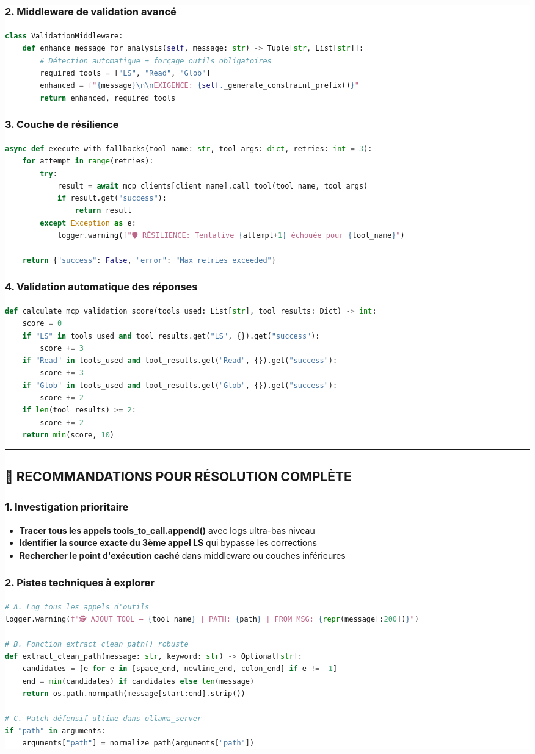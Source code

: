 ### 2. Middleware de validation avancé
```python
class ValidationMiddleware:
    def enhance_message_for_analysis(self, message: str) -> Tuple[str, List[str]]:
        # Détection automatique + forçage outils obligatoires
        required_tools = ["LS", "Read", "Glob"]
        enhanced = f"{message}\n\nEXIGENCE: {self._generate_constraint_prefix()}"
        return enhanced, required_tools
```

### 3. Couche de résilience
```python
async def execute_with_fallbacks(tool_name: str, tool_args: dict, retries: int = 3):
    for attempt in range(retries):
        try:
            result = await mcp_clients[client_name].call_tool(tool_name, tool_args)
            if result.get("success"):
                return result
        except Exception as e:
            logger.warning(f"🛡️ RÉSILIENCE: Tentative {attempt+1} échouée pour {tool_name}")
    
    return {"success": False, "error": "Max retries exceeded"}
```

### 4. Validation automatique des réponses
```python
def calculate_mcp_validation_score(tools_used: List[str], tool_results: Dict) -> int:
    score = 0
    if "LS" in tools_used and tool_results.get("LS", {}).get("success"):
        score += 3
    if "Read" in tools_used and tool_results.get("Read", {}).get("success"):
        score += 3  
    if "Glob" in tools_used and tool_results.get("Glob", {}).get("success"):
        score += 2
    if len(tool_results) >= 2:
        score += 2
    return min(score, 10)
```

---

## 🎯 RECOMMANDATIONS POUR RÉSOLUTION COMPLÈTE

### 1. Investigation prioritaire
- **Tracer tous les appels tools_to_call.append()** avec logs ultra-bas niveau
- **Identifier la source exacte du 3ème appel LS** qui bypasse les corrections
- **Rechercher le point d'exécution caché** dans middleware ou couches inférieures

### 2. Pistes techniques à explorer
```python
# A. Log tous les appels d'outils
logger.warning(f"🕵️ AJOUT TOOL → {tool_name} | PATH: {path} | FROM MSG: {repr(message[:200])}")

# B. Fonction extract_clean_path() robuste
def extract_clean_path(message: str, keyword: str) -> Optional[str]:
    candidates = [e for e in [space_end, newline_end, colon_end] if e != -1]
    end = min(candidates) if candidates else len(message)
    return os.path.normpath(message[start:end].strip())

# C. Patch défensif ultime dans ollama_server
if "path" in arguments:
    arguments["path"] = normalize_path(arguments["path"])
```